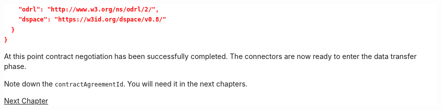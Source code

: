 ```json
    "odrl": "http://www.w3.org/ns/odrl/2/",
    "dspace": "https://w3id.org/dspace/v0.8/"
  }
}
```
At this point contract negotiation has been successfully completed.
The connectors are now ready to enter the data transfer phase.

Note down the `contractAgreementId`. You will need it in the next chapters.

[Next Chapter](../transfer-02-consumer-pull/README.md)